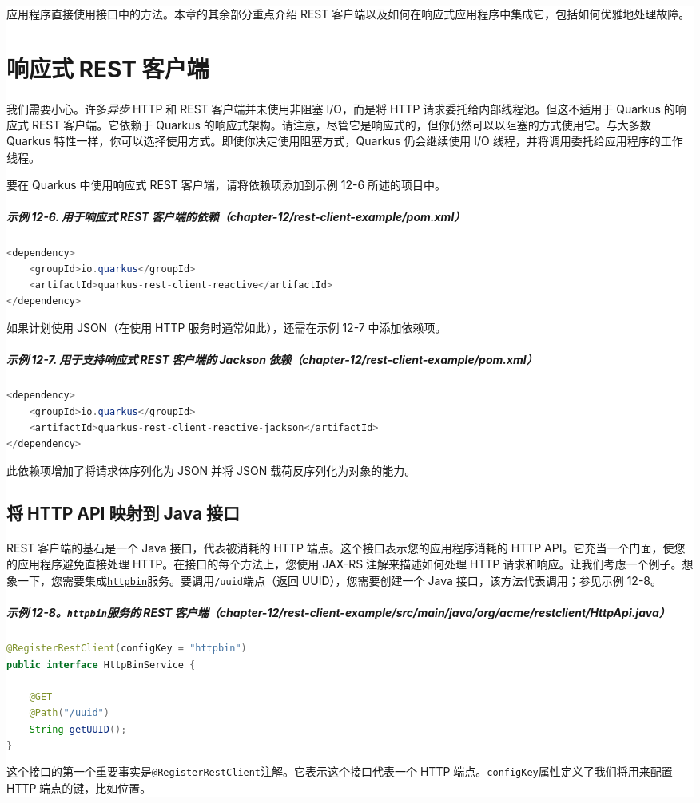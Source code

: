 应用程序直接使用接口中的方法。本章的其余部分重点介绍 REST 客户端以及如何在响应式应用程序中集成它，包括如何优雅地处理故障。

# 响应式 REST 客户端

我们需要小心。许多*异步* HTTP 和 REST 客户端并未使用非阻塞 I/O，而是将 HTTP 请求委托给内部线程池。但这不适用于 Quarkus 的响应式 REST 客户端。它依赖于 Quarkus 的响应式架构。请注意，尽管它是响应式的，但你仍然可以以阻塞的方式使用它。与大多数 Quarkus 特性一样，你可以选择使用方式。即使你决定使用阻塞方式，Quarkus 仍会继续使用 I/O 线程，并将调用委托给应用程序的工作线程。

要在 Quarkus 中使用响应式 REST 客户端，请将依赖项添加到示例 12-6 所述的项目中。

##### 示例 12-6\. 用于响应式 REST 客户端的依赖（*chapter-12/rest-client-example/pom.xml*）

```java
<dependency>
    <groupId>io.quarkus</groupId>
    <artifactId>quarkus-rest-client-reactive</artifactId>
</dependency>
```

如果计划使用 JSON（在使用 HTTP 服务时通常如此），还需在示例 12-7 中添加依赖项。

##### 示例 12-7\. 用于支持响应式 REST 客户端的 Jackson 依赖（*chapter-12/rest-client-example/pom.xml*）

```java
<dependency>
    <groupId>io.quarkus</groupId>
    <artifactId>quarkus-rest-client-reactive-jackson</artifactId>
</dependency>
```

此依赖项增加了将请求体序列化为 JSON 并将 JSON 载荷反序列化为对象的能力。

## 将 HTTP API 映射到 Java 接口

REST 客户端的基石是一个 Java 接口，代表被消耗的 HTTP 端点。这个接口表示您的应用程序消耗的 HTTP API。它充当一个门面，使您的应用程序避免直接处理 HTTP。在接口的每个方法上，您使用 JAX-RS 注解来描述如何处理 HTTP 请求和响应。让我们考虑一个例子。想象一下，您需要集成[`httpbin`](https://httpbin.org)服务。要调用`/uuid`端点（返回 UUID），您需要创建一个 Java 接口，该方法代表调用；参见示例 12-8。

##### 示例 12-8。`httpbin`服务的 REST 客户端（*chapter-12/rest-client-example/src/main/java/org/acme/restclient/HttpApi.java*）

```java
@RegisterRestClient(configKey = "httpbin")
public interface HttpBinService {

    @GET
    @Path("/uuid")
    String getUUID();
}
```

这个接口的第一个重要事实是`@RegisterRestClient`注解。它表示这个接口代表一个 HTTP 端点。`configKey`属性定义了我们将用来配置 HTTP 端点的键，比如位置。

